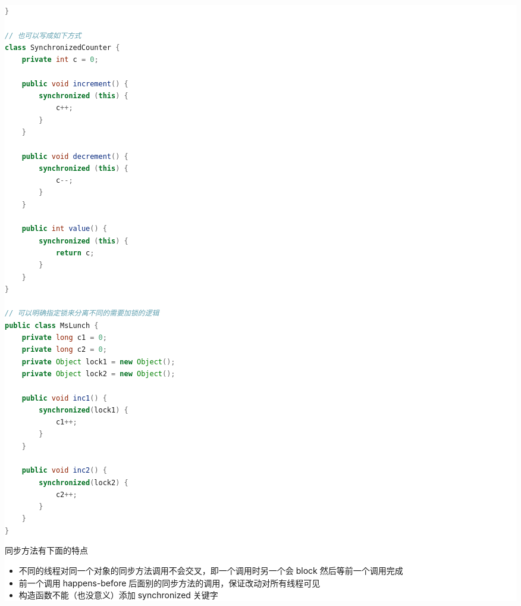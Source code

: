 ```java
}

// 也可以写成如下方式
class SynchronizedCounter {
    private int c = 0;

    public void increment() {
        synchronized (this) {
            c++;
        }
    }

    public void decrement() {
        synchronized (this) {
            c--;
        }
    }

    public int value() {
        synchronized (this) {
            return c;
        }
    }
}

// 可以明确指定锁来分离不同的需要加锁的逻辑
public class MsLunch {
    private long c1 = 0;
    private long c2 = 0;
    private Object lock1 = new Object();
    private Object lock2 = new Object();

    public void inc1() {
        synchronized(lock1) {
            c1++;
        }
    }

    public void inc2() {
        synchronized(lock2) {
            c2++;
        }
    }
}
```

同步方法有下面的特点

 - 不同的线程对同一个对象的同步方法调用不会交叉，即一个调用时另一个会 block 然后等前一个调用完成
 - 前一个调用 happens-before 后面别的同步方法的调用，保证改动对所有线程可见
 - 构造函数不能（也没意义）添加 synchronized 关键字

